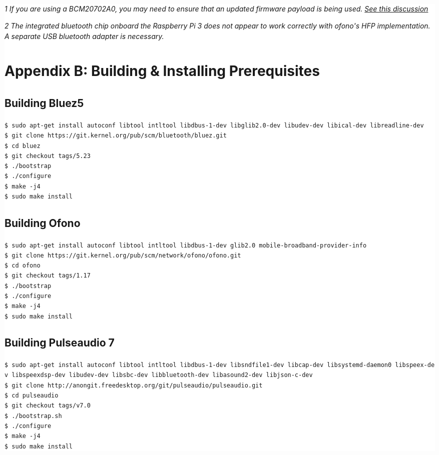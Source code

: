 _1 If you are using a BCM20702A0, you may need to ensure that an updated firmware payload is being used.  [See this discussion](http://plugable.com/2014/06/23/plugable-usb-bluetooth-adapter-solving-hfphsp-profile-issues-on-linux)_

_2 The integrated bluetooth chip onboard the Raspberry Pi 3 does not appear to work correctly with ofono's HFP implementation.  A separate USB bluetooth adapter is necessary._

# Appendix B: Building & Installing Prerequisites

## Building Bluez5

```
$ sudo apt-get install autoconf libtool intltool libdbus-1-dev libglib2.0-dev libudev-dev libical-dev libreadline-dev
$ git clone https://git.kernel.org/pub/scm/bluetooth/bluez.git
$ cd bluez
$ git checkout tags/5.23
$ ./bootstrap
$ ./configure
$ make -j4
$ sudo make install
```

## Building Ofono

```
$ sudo apt-get install autoconf libtool intltool libdbus-1-dev glib2.0 mobile-broadband-provider-info
$ git clone https://git.kernel.org/pub/scm/network/ofono/ofono.git
$ cd ofono
$ git checkout tags/1.17
$ ./bootstrap
$ ./configure
$ make -j4
$ sudo make install
```

## Building Pulseaudio 7

```
$ sudo apt-get install autoconf libtool intltool libdbus-1-dev libsndfile1-dev libcap-dev libsystemd-daemon0 libspeex-dev libspeexdsp-dev libudev-dev libsbc-dev libbluetooth-dev libasound2-dev libjson-c-dev
$ git clone http://anongit.freedesktop.org/git/pulseaudio/pulseaudio.git
$ cd pulseaudio
$ git checkout tags/v7.0
$ ./bootstrap.sh
$ ./configure
$ make -j4
$ sudo make install
```
